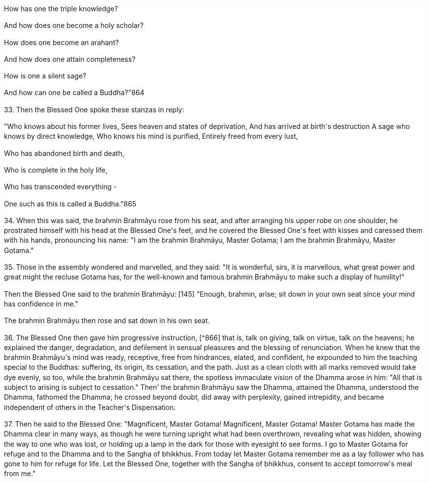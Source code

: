 How has one the triple knowledge?

And how does one become a holy scholar?

How does one become an arahant?

And how does one attain completeness?

How is one a silent sage?

And how can one be called a Buddha?"864

33\. Then the Blessed One spoke these stanzas in reply:

"Who knows about his former lives, Sees heaven and states of deprivation, And has arrived at birth's destruction A sage who knows by direct knowledge, Who knows his mind is purified, Entirely freed from every lust,

Who has abandoned birth and death,

Who is complete in the holy life,

Who has transcended everything -

One such as this is called a Buddha."865

34\. When this was said, the brahmin Brahmāyu rose from his seat, and after arranging his upper robe on one shoulder, he prostrated himself with his head at the Blessed One's feet, and he covered the Blessed One's feet with kisses and caressed them with his hands, pronouncing his name: "I am the brahmin Brahmāyu, Master Gotama; I am the brahmin Brahmāyu, Master Gotama."

35\. Those in the assembly wondered and marvelled, and they said: "It is wonderful, sirs, it is marvellous, what great power and great might the recluse Gotama has, for the well-known and famous brahmin Brahmāyu to make such a display of humility!"

Then the Blessed One said to the brahmin Brahmāyu: [145] "Enough, brahmin, arise; sit down in your own seat since your mind has confidence in me."

The brahmin Brahmāyu then rose and sat down in his own seat.

36\. The Blessed One then gave him progressive instruction, [^866] that is, talk on giving, talk on virtue, talk on the heavens; he explained the danger, degradation, and defilement in sensual pleasures and the blessing of renunciation. When he knew that the brahmin Brahmāyu's mind was ready, receptive, free from hindrances, elated, and confident, he expounded to him the teaching special to the Buddhas: suffering, its origin, its cessation, and the path. Just as a clean cloth with all marks removed would take dye evenly, so too, while the brahmin Brahmāyu sat there, the spotless immaculate vision of the Dhamma arose in him: "All that is subject to arising is subject to cessation." Then' the brahmin Brahmāyu saw the Dhamma, attained the Dhamma, understood the Dhamma, fathomed the Dhamma; he crossed beyond doubt, did away with perplexity, gained intrepidity, and became independent of others in the Teacher's Dispensation.

37\. Then he said to the Blessed One: "Magnificent, Master Gotama! Magnificent, Master Gotama! Master Gotama has made the Dhamma clear in many ways, as though he were turning upright what had been overthrown, revealing what was hidden,
showing the way to one who was lost, or holding up a lamp in the dark for those with eyesight to see forms. I go to Master Gotama for refuge and to the Dhamma and to the Sangha of bhikkhus. From today let Master Gotama remember me as a lay follower who has gone to him for refuge for life. Let the Blessed One, together with the Sangha of bhikkhus, consent to accept tomorrow's meal from me."
